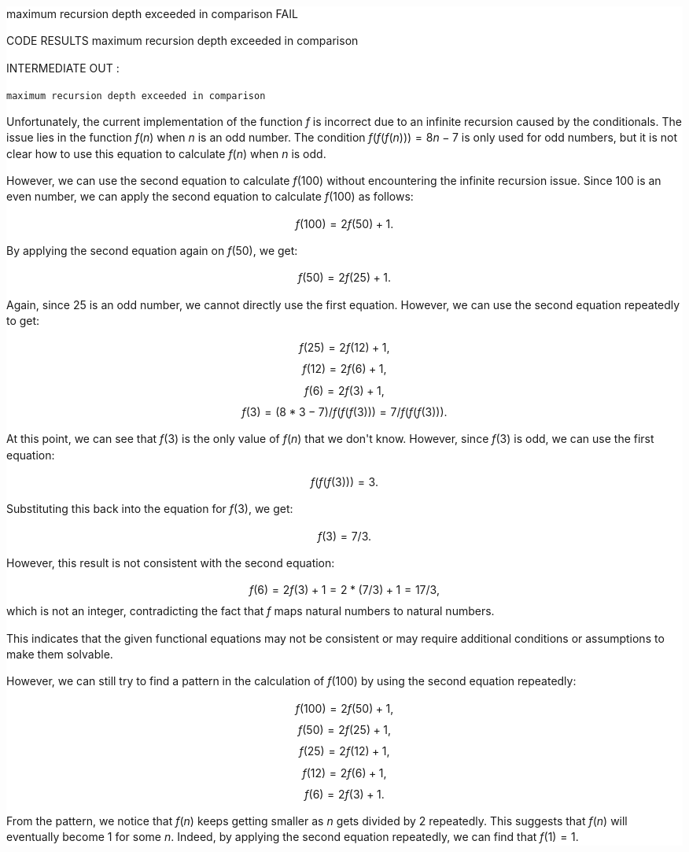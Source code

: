 maximum recursion depth exceeded in comparison
FAIL

CODE RESULTS maximum recursion depth exceeded in comparison

INTERMEDIATE OUT :
```output
maximum recursion depth exceeded in comparison
```
Unfortunately, the current implementation of the function $f$ is incorrect due to an infinite recursion caused by the conditionals. The issue lies in the function $f(n)$ when $n$ is an odd number. The condition $f(f(f(n)))=8n-7$ is only used for odd numbers, but it is not clear how to use this equation to calculate $f(n)$ when $n$ is odd. 

However, we can use the second equation to calculate $f(100)$ without encountering the infinite recursion issue. Since $100$ is an even number, we can apply the second equation to calculate $f(100)$ as follows:

$$f(100) = 2f(50) + 1.$$

By applying the second equation again on $f(50)$, we get:

$$f(50) = 2f(25) + 1.$$

Again, since $25$ is an odd number, we cannot directly use the first equation. However, we can use the second equation repeatedly to get:

$$f(25) = 2f(12) + 1,$$
$$f(12) = 2f(6) + 1,$$
$$f(6) = 2f(3) + 1,$$
$$f(3) = (8*3 - 7) / f(f(f(3))) = 7 / f(f(f(3))).$$

At this point, we can see that $f(3)$ is the only value of $f(n)$ that we don't know. However, since $f(3)$ is odd, we can use the first equation:

$$f(f(f(3))) = 3.$$

Substituting this back into the equation for $f(3)$, we get:

$$f(3) = 7 / 3.$$

However, this result is not consistent with the second equation:

$$f(6) = 2f(3) + 1 = 2*(7/3) + 1 = 17/3,$$
which is not an integer, contradicting the fact that $f$ maps natural numbers to natural numbers.

This indicates that the given functional equations may not be consistent or may require additional conditions or assumptions to make them solvable.

However, we can still try to find a pattern in the calculation of $f(100)$ by using the second equation repeatedly:

$$f(100) = 2f(50) + 1,$$
$$f(50) = 2f(25) + 1,$$
$$f(25) = 2f(12) + 1,$$
$$f(12) = 2f(6) + 1,$$
$$f(6) = 2f(3) + 1.$$

From the pattern, we notice that $f(n)$ keeps getting smaller as $n$ gets divided by 2 repeatedly. This suggests that $f(n)$ will eventually become 1 for some $n$. Indeed, by applying the second equation repeatedly, we can find that $f(1) = 1$.

